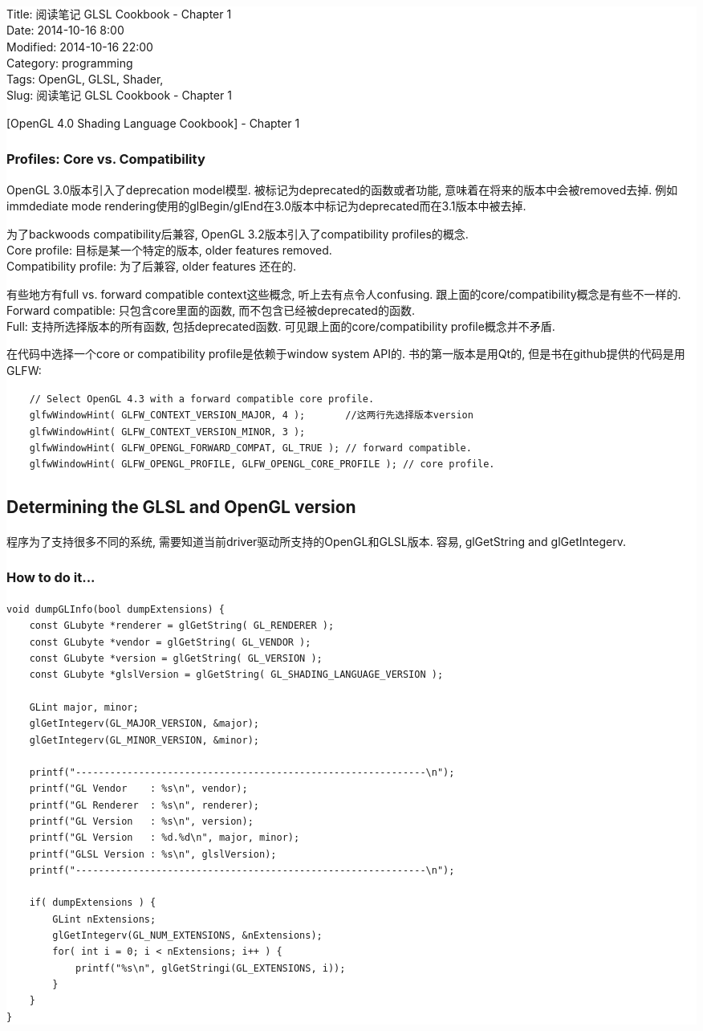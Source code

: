 Title: 阅读笔记 GLSL Cookbook - Chapter 1     
Date: 2014-10-16 8:00       
Modified: 2014-10-16 22:00       
Category: programming          
Tags: OpenGL, GLSL, Shader,               
Slug: 阅读笔记 GLSL Cookbook - Chapter 1     
 
[OpenGL 4.0 Shading Language Cookbook] - Chapter 1  
   
### Profiles: Core vs. Compatibility 
OpenGL 3.0版本引入了deprecation model模型. 被标记为deprecated的函数或者功能, 意味着在将来的版本中会被removed去掉. 例如immdediate mode rendering使用的glBegin/glEnd在3.0版本中标记为deprecated而在3.1版本中被去掉.     
 
为了backwoods compatibility后兼容, OpenGL 3.2版本引入了compatibility profiles的概念.  
Core profile: 目标是某一个特定的版本, older features removed.          
Compatibility profile: 为了后兼容, older features 还在的.  

有些地方有full vs. forward compatible context这些概念, 听上去有点令人confusing. 跟上面的core/compatibility概念是有些不一样的.       
Forward compatible: 只包含core里面的函数, 而不包含已经被deprecated的函数.    
Full: 支持所选择版本的所有函数, 包括deprecated函数. 
可见跟上面的core/compatibility profile概念并不矛盾. 
  
在代码中选择一个core or compatibility profile是依赖于window system API的.  书的第一版本是用Qt的, 但是书在github提供的代码是用GLFW:      
```   
    // Select OpenGL 4.3 with a forward compatible core profile.        
	glfwWindowHint( GLFW_CONTEXT_VERSION_MAJOR, 4 );       //这两行先选择版本version         
	glfwWindowHint( GLFW_CONTEXT_VERSION_MINOR, 3 );           
	glfwWindowHint( GLFW_OPENGL_FORWARD_COMPAT, GL_TRUE ); // forward compatible.      
	glfwWindowHint( GLFW_OPENGL_PROFILE, GLFW_OPENGL_CORE_PROFILE ); // core profile.       
```       
     
## Determining the GLSL and OpenGL version  
程序为了支持很多不同的系统, 需要知道当前driver驱动所支持的OpenGL和GLSL版本. 容易, glGetString and glGetIntegerv.    
                   
### How to do it... 
```   
void dumpGLInfo(bool dumpExtensions) {                        
    const GLubyte *renderer = glGetString( GL_RENDERER );            
    const GLubyte *vendor = glGetString( GL_VENDOR );               
    const GLubyte *version = glGetString( GL_VERSION );                           
    const GLubyte *glslVersion = glGetString( GL_SHADING_LANGUAGE_VERSION );             
                                 
    GLint major, minor;                              
    glGetIntegerv(GL_MAJOR_VERSION, &major);               
    glGetIntegerv(GL_MINOR_VERSION, &minor);              
	                                                                              
	printf("-------------------------------------------------------------\n");              
    printf("GL Vendor    : %s\n", vendor);             
    printf("GL Renderer  : %s\n", renderer);                
    printf("GL Version   : %s\n", version);                   
    printf("GL Version   : %d.%d\n", major, minor);                
    printf("GLSL Version : %s\n", glslVersion);                                 
    printf("-------------------------------------------------------------\n");           
                                 
    if( dumpExtensions ) {             
        GLint nExtensions;                                  
        glGetIntegerv(GL_NUM_EXTENSIONS, &nExtensions);               
        for( int i = 0; i < nExtensions; i++ ) {                    
            printf("%s\n", glGetStringi(GL_EXTENSIONS, i));              
        }               
    }                 
}                                
```    
    